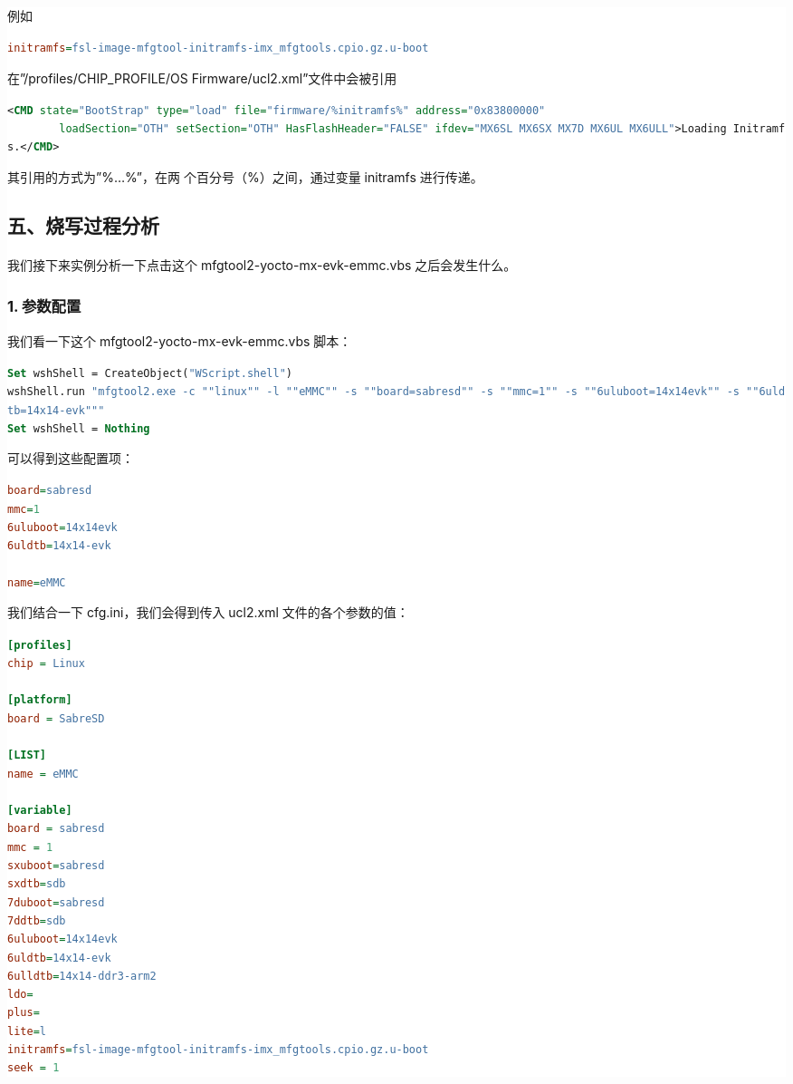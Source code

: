 例如

```ini
initramfs=fsl-image-mfgtool-initramfs-imx_mfgtools.cpio.gz.u-boot
```

在”/profiles/CHIP_PROFILE/OS Firmware/ucl2.xml”文件中会被引用

```xml
<CMD state="BootStrap" type="load" file="firmware/%initramfs%" address="0x83800000"
		loadSection="OTH" setSection="OTH" HasFlashHeader="FALSE" ifdev="MX6SL MX6SX MX7D MX6UL MX6ULL">Loading Initramfs.</CMD>
```

其引用的方式为”%…%”，在两 个百分号（%）之间，通过变量 initramfs 进行传递。

## 五、烧写过程分析

我们接下来实例分析一下点击这个 mfgtool2-yocto-mx-evk-emmc.vbs 之后会发生什么。

### 1. 参数配置

我们看一下这个 mfgtool2-yocto-mx-evk-emmc.vbs 脚本：

```vb
Set wshShell = CreateObject("WScript.shell")
wshShell.run "mfgtool2.exe -c ""linux"" -l ""eMMC"" -s ""board=sabresd"" -s ""mmc=1"" -s ""6uluboot=14x14evk"" -s ""6uldtb=14x14-evk"""
Set wshShell = Nothing
```

可以得到这些配置项：

```ini
board=sabresd
mmc=1
6uluboot=14x14evk
6uldtb=14x14-evk

name=eMMC
```

我们结合一下 cfg.ini，我们会得到传入 ucl2.xml 文件的各个参数的值：

```ini
[profiles]
chip = Linux

[platform]
board = SabreSD

[LIST]
name = eMMC

[variable]
board = sabresd
mmc = 1
sxuboot=sabresd
sxdtb=sdb
7duboot=sabresd
7ddtb=sdb
6uluboot=14x14evk
6uldtb=14x14-evk
6ulldtb=14x14-ddr3-arm2
ldo=
plus=
lite=l
initramfs=fsl-image-mfgtool-initramfs-imx_mfgtools.cpio.gz.u-boot
seek = 1
```